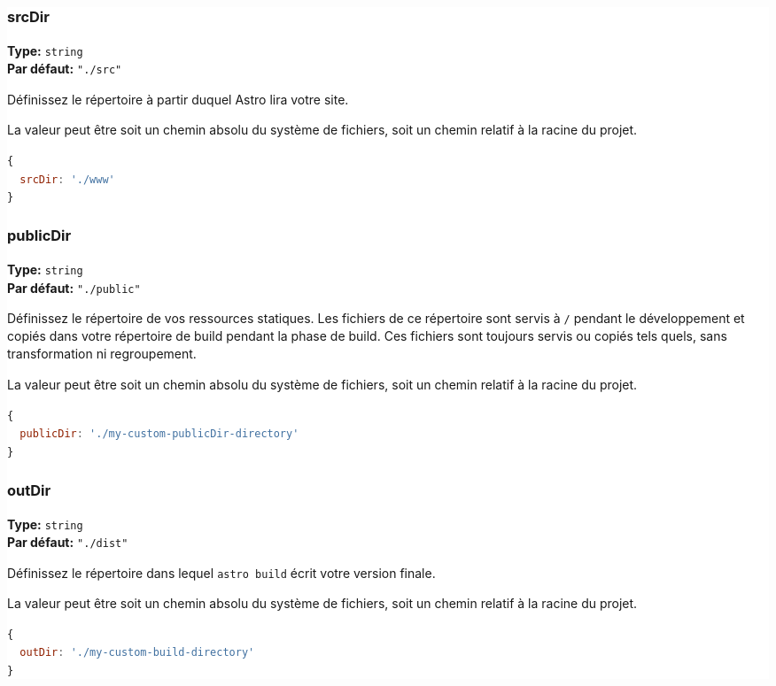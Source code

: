 
### srcDir

<p>

**Type:** `string`<br>
**Par défaut:** `"./src"`
</p>

Définissez le répertoire à partir duquel Astro lira votre site.

La valeur peut être soit un chemin absolu du système de fichiers, soit un chemin relatif à la racine du projet.

```js
{
  srcDir: './www'
}
```


### publicDir

<p>

**Type:** `string`<br>
**Par défaut:** `"./public"`
</p>

Définissez le répertoire de vos ressources statiques. Les fichiers de ce répertoire sont servis à `/` pendant le développement et copiés dans votre répertoire de build pendant la phase de build. Ces fichiers sont toujours servis ou copiés tels quels, sans transformation ni regroupement.

La valeur peut être soit un chemin absolu du système de fichiers, soit un chemin relatif à la racine du projet.

```js
{
  publicDir: './my-custom-publicDir-directory'
}
```


### outDir

<p>

**Type:** `string`<br>
**Par défaut:** `"./dist"`
</p>

Définissez le répertoire dans lequel `astro build` écrit votre version finale.

La valeur peut être soit un chemin absolu du système de fichiers, soit un chemin relatif à la racine du projet.

```js
{
  outDir: './my-custom-build-directory'
}
```
